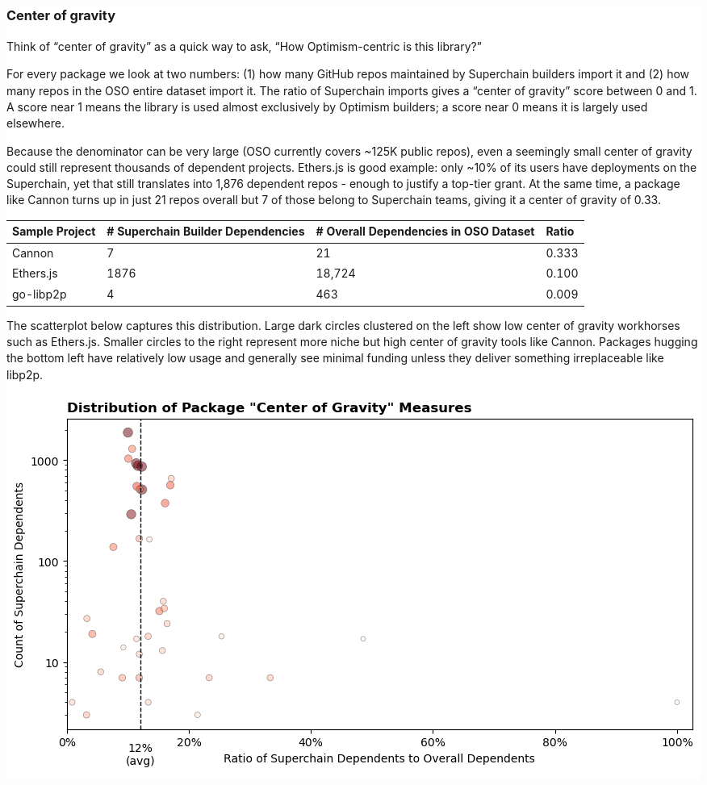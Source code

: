 ### Center of gravity

Think of “center of gravity” as a quick way to ask, “How Optimism-centric is this library?”

For every package we look at two numbers: (1) how many GitHub repos maintained by Superchain builders import it and (2) how many repos in the OSO entire dataset import it. The ratio of Superchain imports gives a “center of gravity” score between 0 and 1\. A score near 1 means the library is used almost exclusively by Optimism builders; a score near 0 means it is largely used elsewhere.

Because the denominator can be very large (OSO currently covers \~125K public repos), even a seemingly small center of gravity could still represent thousands of dependent projects. Ethers.js is good example: only \~10% of its users have deployments on the Superchain, yet that still translates into 1,876 dependent repos \- enough to justify a top-tier grant. At the same time, a package like Cannon turns up in just 21 repos overall but 7 of those belong to Superchain teams, giving it a center of gravity of 0.33.

| Sample Project | \# Superchain Builder Dependencies | \# Overall Dependencies in OSO Dataset | Ratio |
| :------------- | :--------------------------------- | :------------------------------------- | :---- |
| Cannon         | 7                                  | 21                                     | 0.333 |
| Ethers.js      | 1876                               | 18,724                                 | 0.100 |
| go-libp2p      | 4                                  | 463                                    | 0.009 |

The scatterplot below captures this distribution. Large dark circles clustered on the left show low center of gravity workhorses such as Ethers.js. Smaller circles to the right represent more niche but high center of gravity tools like Cannon. Packages hugging the bottom left have relatively low usage and generally see minimal funding unless they deliver something irreplaceable like libp2p.

![center-of-gravity-distribution.png](./center-of-gravity-distribution.png)
